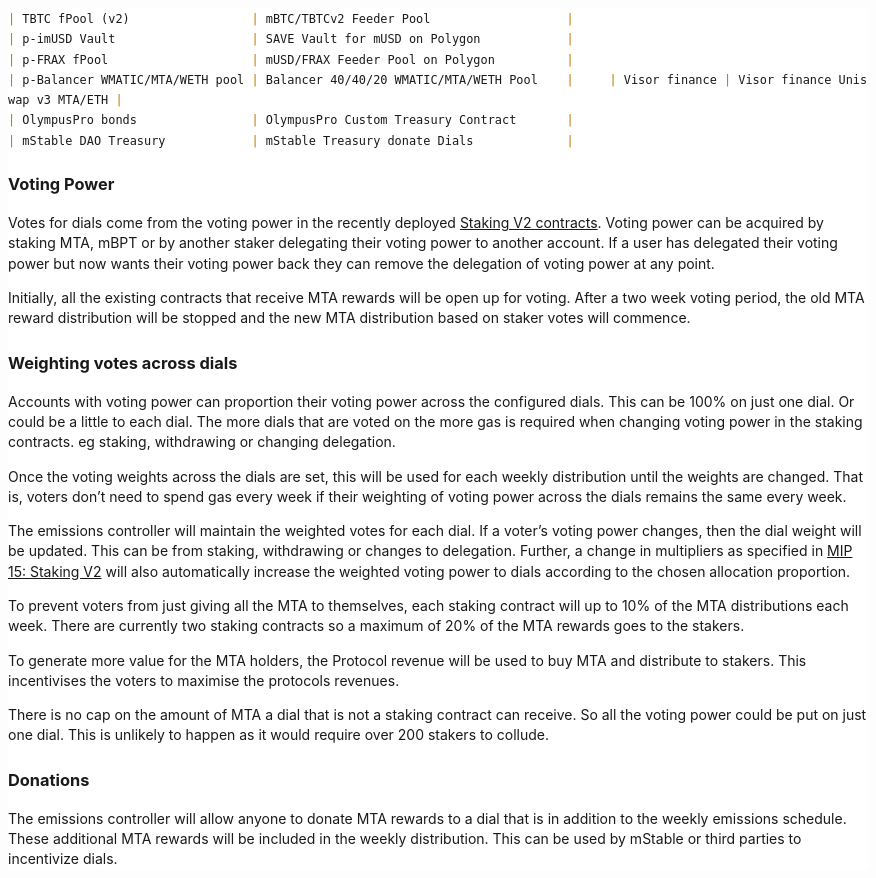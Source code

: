 ```markdown
| TBTC fPool (v2)                 | mBTC/TBTCv2 Feeder Pool                   |
| p-imUSD Vault                   | SAVE Vault for mUSD on Polygon            |
| p-FRAX fPool                    | mUSD/FRAX Feeder Pool on Polygon          |
| p-Balancer WMATIC/MTA/WETH pool | Balancer 40/40/20 WMATIC/MTA/WETH Pool    |     | Visor finance | Visor finance Uniswap v3 MTA/ETH |
| OlympusPro bonds                | OlympusPro Custom Treasury Contract       |
| mStable DAO Treasury            | mStable Treasury donate Dials             |
```

### Voting Power

Votes for dials come from the voting power in the recently deployed [Staking V2 contracts](https://medium.com/mstable/staking-v2-2cd864552130).
Voting power can be acquired by staking MTA, mBPT or by another staker delegating their voting power to another account. If a user has delegated their voting power but now wants their voting power back they can remove the delegation of voting power at any point.

Initially, all the existing contracts that receive MTA rewards will be open up for voting. After a two week voting period, the old MTA reward distribution will be stopped and the new MTA distribution based on staker votes will commence.

### **Weighting votes across dials**

Accounts with voting power can proportion their voting power across the configured dials. This can be 100% on just one dial. Or could be a little to each dial. The more dials that are voted on the more gas is required when changing voting power in the staking contracts. eg staking, withdrawing or changing delegation.

Once the voting weights across the dials are set, this will be used for each weekly distribution until the weights are changed. That is, voters don’t need to spend gas every week if their weighting of voting power across the dials remains the same every week.

The emissions controller will maintain the weighted votes for each dial. If a voter’s voting power changes, then the dial weight will be updated. This can be from staking, withdrawing or changes to delegation. Further, a change in multipliers as specified in [MIP 15: Staking V2](./mip-15) will also automatically increase the weighted voting power to dials according to the chosen allocation proportion.

To prevent voters from just giving all the MTA to themselves, each staking contract will up to 10% of the MTA distributions each week. There are currently two staking contracts so a maximum of 20% of the MTA rewards goes to the stakers.

To generate more value for the MTA holders, the Protocol revenue will be used to buy MTA and distribute to stakers. This incentivises the voters to maximise the protocols revenues.

There is no cap on the amount of MTA a dial that is not a staking contract can receive. So all the voting power could be put on just one dial. This is unlikely to happen as it would require over 200 stakers to collude.

### **Donations**

The emissions controller will allow anyone to donate MTA rewards to a dial that is in addition to the weekly emissions schedule. These additional MTA rewards will be included in the weekly distribution. This can be used by mStable or third parties to incentivize dials.
